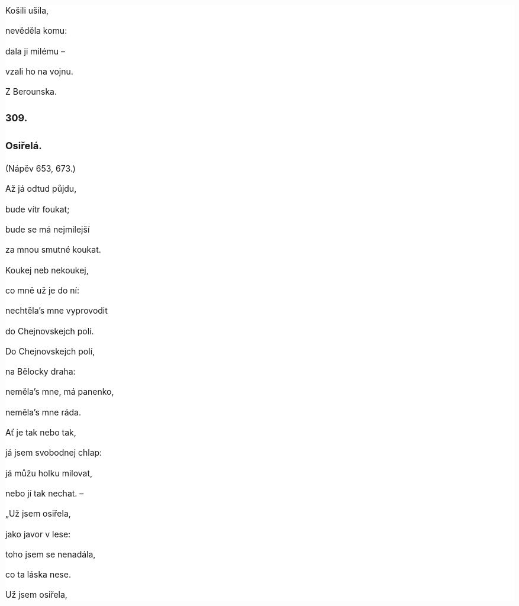 Košili ušila,

nevěděla komu:

dala ji milému –

vzali ho na vojnu.

Z Berounska.

### 309.

### Osiřelá.

(Nápěv 653, 673.)

Až já odtud půjdu,

bude vítr foukat;

bude se má nejmilejší

za mnou smutné koukat.

  

Koukej neb nekoukej,

co mně už je do ní:

nechtěla’s mne vyprovodit

do Chejnovskejch polí.

  

Do Chejnovskejch polí,

na Bělocky draha:

neměla’s mne, má panenko,

neměla’s mne ráda.

  

Ať je tak nebo tak,

já jsem svobodnej chlap:

já můžu holku milovat,

nebo jí tak nechat. –

  

„Už jsem osiřela,

jako javor v lese:

toho jsem se nenadála,

co ta láska nese.

  

Už jsem osiřela,
